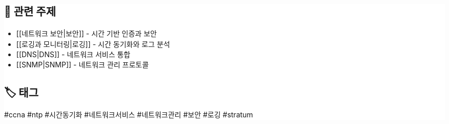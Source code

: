 ```
```

## 🔗 관련 주제
- [[네트워크 보안|보안]] - 시간 기반 인증과 보안
- [[로깅과 모니터링|로깅]] - 시간 동기화와 로그 분석
- [[DNS|DNS]] - 네트워크 서비스 통합
- [[SNMP|SNMP]] - 네트워크 관리 프로토콜

## 🏷️ 태그
#ccna #ntp #시간동기화 #네트워크서비스 #네트워크관리 #보안 #로깅 #stratum